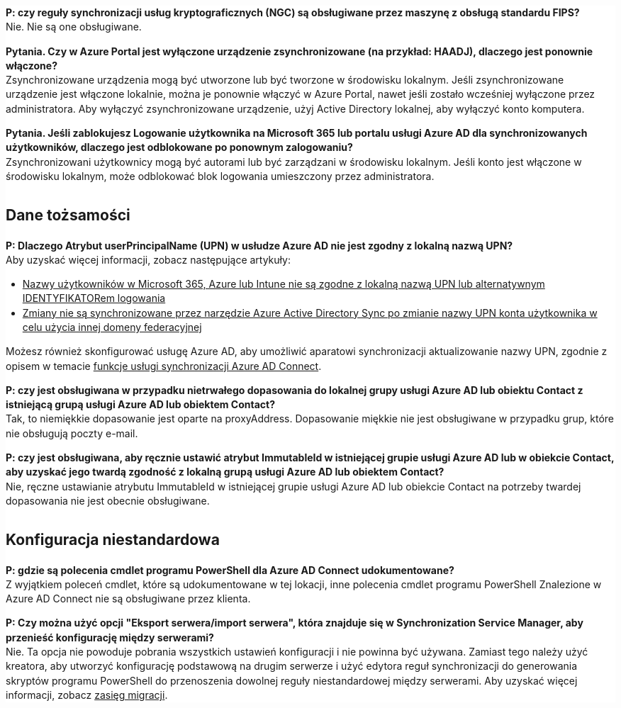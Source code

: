 **P: czy reguły synchronizacji usług kryptograficznych (NGC) są obsługiwane przez maszynę z obsługą standardu FIPS?**  
Nie.  Nie są one obsługiwane.

**Pytania. Czy w Azure Portal jest wyłączone urządzenie zsynchronizowane (na przykład: HAADJ), dlaczego jest ponownie włączone?**<br>
Zsynchronizowane urządzenia mogą być utworzone lub być tworzone w środowisku lokalnym. Jeśli zsynchronizowane urządzenie jest włączone lokalnie, można je ponownie włączyć w Azure Portal, nawet jeśli zostało wcześniej wyłączone przez administratora. Aby wyłączyć zsynchronizowane urządzenie, użyj Active Directory lokalnej, aby wyłączyć konto komputera.

**Pytania. Jeśli zablokujesz Logowanie użytkownika na Microsoft 365 lub portalu usługi Azure AD dla synchronizowanych użytkowników, dlaczego jest odblokowane po ponownym zalogowaniu?**<br>
Zsynchronizowani użytkownicy mogą być autorami lub być zarządzani w środowisku lokalnym. Jeśli konto jest włączone w środowisku lokalnym, może odblokować blok logowania umieszczony przez administratora.

## <a name="identity-data"></a>Dane tożsamości
**P: Dlaczego Atrybut userPrincipalName (UPN) w usłudze Azure AD nie jest zgodny z lokalną nazwą UPN?**  
Aby uzyskać więcej informacji, zobacz następujące artykuły:

* [Nazwy użytkowników w Microsoft 365, Azure lub Intune nie są zgodne z lokalną nazwą UPN lub alternatywnym IDENTYFIKATORem logowania](https://support.microsoft.com/kb/2523192)
* [Zmiany nie są synchronizowane przez narzędzie Azure Active Directory Sync po zmianie nazwy UPN konta użytkownika w celu użycia innej domeny federacyjnej](https://support.microsoft.com/kb/2669550)

Możesz również skonfigurować usługę Azure AD, aby umożliwić aparatowi synchronizacji aktualizowanie nazwy UPN, zgodnie z opisem w temacie [funkcje usługi synchronizacji Azure AD Connect](how-to-connect-syncservice-features.md).

**P: czy jest obsługiwana w przypadku nietrwałego dopasowania do lokalnej grupy usługi Azure AD lub obiektu Contact z istniejącą grupą usługi Azure AD lub obiektem Contact?**  
Tak, to niemiękkie dopasowanie jest oparte na proxyAddress. Dopasowanie miękkie nie jest obsługiwane w przypadku grup, które nie obsługują poczty e-mail.

**P: czy jest obsługiwana, aby ręcznie ustawić atrybut ImmutableId w istniejącej grupie usługi Azure AD lub w obiekcie Contact, aby uzyskać jego twardą zgodność z lokalną grupą usługi Azure AD lub obiektem Contact?**  
Nie, ręczne ustawianie atrybutu ImmutableId w istniejącej grupie usługi Azure AD lub obiekcie Contact na potrzeby twardej dopasowania nie jest obecnie obsługiwane.

## <a name="custom-configuration"></a>Konfiguracja niestandardowa
**P: gdzie są polecenia cmdlet programu PowerShell dla Azure AD Connect udokumentowane?**  
Z wyjątkiem poleceń cmdlet, które są udokumentowane w tej lokacji, inne polecenia cmdlet programu PowerShell Znalezione w Azure AD Connect nie są obsługiwane przez klienta.

**P: Czy można użyć opcji "Eksport serwera/import serwera", która znajduje się w Synchronization Service Manager, aby przenieść konfigurację między serwerami?**  
Nie. Ta opcja nie powoduje pobrania wszystkich ustawień konfiguracji i nie powinna być używana. Zamiast tego należy użyć kreatora, aby utworzyć konfigurację podstawową na drugim serwerze i użyć edytora reguł synchronizacji do generowania skryptów programu PowerShell do przenoszenia dowolnej reguły niestandardowej między serwerami. Aby uzyskać więcej informacji, zobacz [zasięg migracji](how-to-upgrade-previous-version.md#swing-migration).

